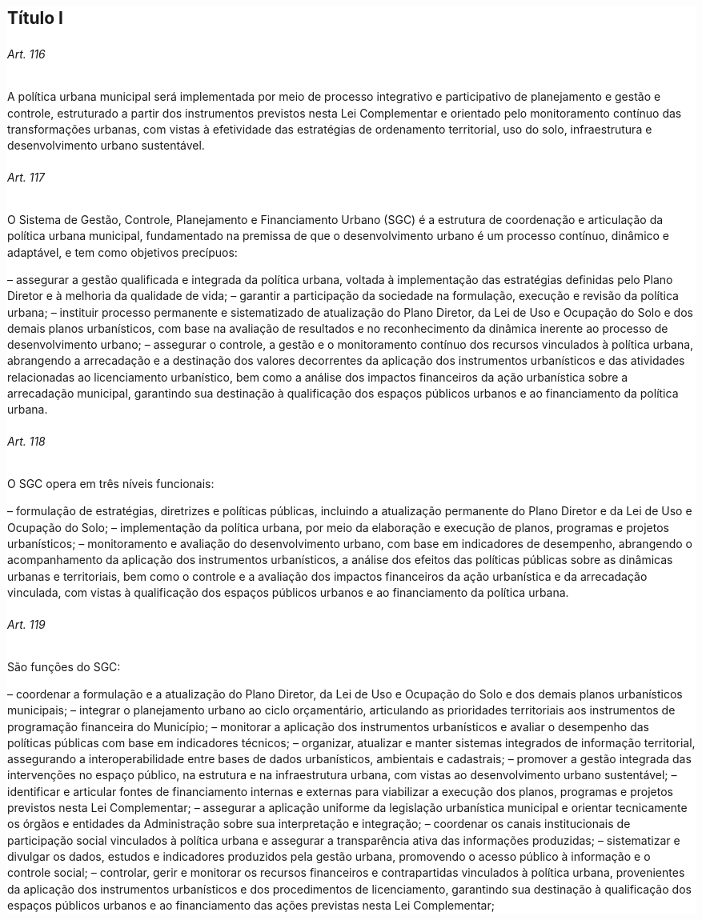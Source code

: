 
## Título I

###### Art. 116
A política urbana municipal será implementada por meio de processo integrativo e participativo de planejamento e gestão e controle, estruturado a partir dos instrumentos previstos nesta Lei Complementar e orientado pelo monitoramento contínuo das transformações urbanas, com vistas à efetividade das estratégias de ordenamento territorial, uso do solo, infraestrutura e desenvolvimento urbano sustentável.

###### Art. 117
O Sistema de Gestão, Controle, Planejamento e Financiamento Urbano (SGC) é a estrutura de coordenação e articulação da política urbana municipal, fundamentado na premissa de que o desenvolvimento urbano é um processo contínuo, dinâmico e adaptável, e tem como objetivos precípuos:

– assegurar a gestão qualificada e integrada da política urbana, voltada à implementação das estratégias definidas pelo Plano Diretor e à melhoria da qualidade de vida;
– garantir a participação da sociedade na formulação, execução e revisão da política urbana;
– instituir processo permanente e sistematizado de atualização do Plano Diretor, da Lei de Uso e Ocupação do Solo e dos demais planos urbanísticos, com base na avaliação de resultados e no reconhecimento da dinâmica inerente ao processo de desenvolvimento urbano;
– assegurar o controle, a gestão e o monitoramento contínuo dos recursos vinculados à política urbana, abrangendo a arrecadação e a destinação dos valores decorrentes da aplicação dos instrumentos urbanísticos e das atividades relacionadas ao licenciamento urbanístico, bem como a análise dos impactos financeiros da ação urbanística sobre a arrecadação municipal, garantindo sua destinação à qualificação dos espaços públicos urbanos e ao financiamento da política urbana.

###### Art. 118
O SGC opera em três níveis funcionais:

– formulação de estratégias, diretrizes e políticas públicas, incluindo a atualização permanente do Plano Diretor e da Lei de Uso e Ocupação do Solo;
– implementação da política urbana, por meio da elaboração e execução de planos, programas e projetos urbanísticos;
– monitoramento e avaliação do desenvolvimento urbano, com base em indicadores de desempenho, abrangendo o acompanhamento da aplicação dos instrumentos urbanísticos, a análise dos efeitos das políticas públicas sobre as dinâmicas urbanas e territoriais, bem como o controle e a avaliação dos impactos financeiros da ação urbanística e da arrecadação vinculada, com vistas à qualificação dos espaços públicos urbanos e ao financiamento da política urbana.

###### Art. 119
São funções do SGC:

– coordenar a formulação e a atualização do Plano Diretor, da Lei de Uso e Ocupação do Solo e dos demais planos urbanísticos municipais;
– integrar o planejamento urbano ao ciclo orçamentário, articulando as prioridades territoriais aos instrumentos de programação financeira do Município;
– monitorar a aplicação dos instrumentos urbanísticos e avaliar o desempenho das políticas públicas com base em indicadores técnicos;
– organizar, atualizar e manter sistemas integrados de informação territorial, assegurando a interoperabilidade entre bases de dados urbanísticos, ambientais e cadastrais;
– promover a gestão integrada das intervenções no espaço público, na estrutura e na infraestrutura urbana, com vistas ao desenvolvimento urbano sustentável;
– identificar e articular fontes de financiamento internas e externas para viabilizar a execução dos planos, programas e projetos previstos nesta Lei Complementar;
– assegurar a aplicação uniforme da legislação urbanística municipal e orientar tecnicamente os órgãos e entidades da Administração sobre sua interpretação e integração;
– coordenar os canais institucionais de participação social vinculados à política urbana e assegurar a transparência ativa das informações produzidas;
– sistematizar e divulgar os dados, estudos e indicadores produzidos pela gestão urbana, promovendo o acesso público à informação e o controle social;
– controlar, gerir e monitorar os recursos financeiros e contrapartidas vinculados à política urbana, provenientes da aplicação dos instrumentos urbanísticos e dos procedimentos de licenciamento, garantindo sua destinação à qualificação dos espaços públicos urbanos e ao financiamento das ações previstas nesta Lei Complementar;